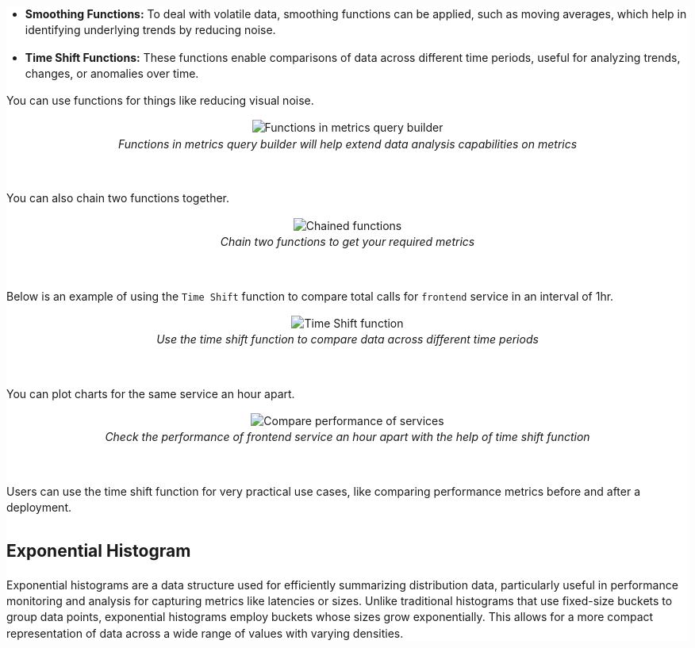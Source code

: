 - **Smoothing Functions:** To deal with volatile data, smoothing functions can be applied, such as moving averages, which help in identifying underlying trends by reducing noise.

- **Time Shift Functions:** These functions enable comparisons of data across different time periods, useful for analyzing trends, changes, or anomalies over time.

You can use functions for things like reducing visual noise.


<figure data-zoomable align='center'>
<img className="box-shadowed-image" src="/img/events/launch-week-1/support-for-functions.webp" alt="Functions in metrics query builder"/>
<figcaption><i>Functions in metrics query builder will help extend data analysis capabilities on metrics</i></figcaption>
</figure>
<br/>

You can also chain two functions together.

<figure data-zoomable align='center'>
<img className="box-shadowed-image" src="/img/events/launch-week-1/chain-two-functions.webp" alt="Chained functions"/>
<figcaption><i>Chain two functions to get your required metrics</i></figcaption>
</figure>
<br/>

Below is an example of using the `Time Shift` function to compare total calls for `frontend` service in an interval of 1hr.

<figure data-zoomable align='center'>
<img className="box-shadowed-image" src="/img/events/launch-week-1/time-shift.webp" alt="Time Shift function"/>
<figcaption><i>Use the time shift function to compare data across different time periods</i></figcaption>
</figure>
<br/>

You can plot charts for the same service an hour apart.

<figure data-zoomable align='center'>
<img className="box-shadowed-image" src="/img/events/launch-week-1/plot-time-shift-charts.webp" alt="Compare performance of services"/>
<figcaption><i>Check the performance of frontend service an hour apart with the help of time shift function</i></figcaption>
</figure>
<br/>

Users can use the time shift function for very practical use cases, like comparing performance metrics before and after a deployment.

## Exponential Histogram

Exponential histograms are a data structure used for efficiently summarizing distribution data, particularly useful in performance monitoring and analysis for capturing metrics like latencies or sizes. Unlike traditional histograms that use fixed-size buckets to group data points, exponential histograms employ buckets whose sizes grow exponentially. This allows for a more compact representation of data across a wide range of values with varying densities.
